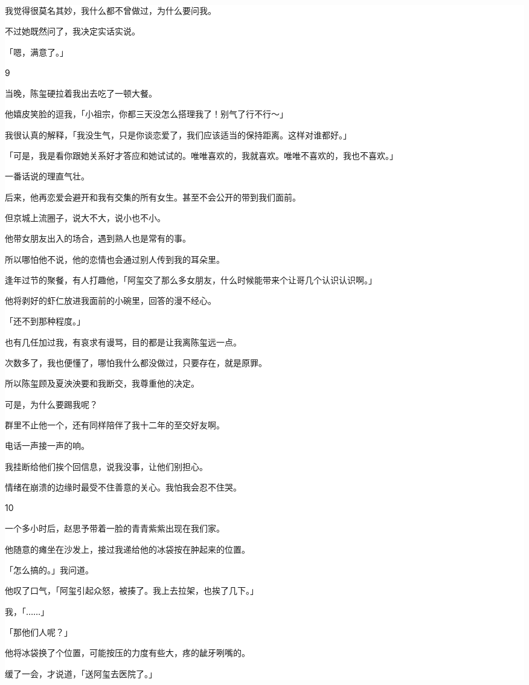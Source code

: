 我觉得很莫名其妙，我什么都不曾做过，为什么要问我。

不过她既然问了，我决定实话实说。

「嗯，满意了。」

9

当晚，陈玺硬拉着我出去吃了一顿大餐。

他嬉皮笑脸的逗我，「小祖宗，你都三天没怎么搭理我了！别气了行不行～」

我很认真的解释，「我没生气，只是你谈恋爱了，我们应该适当的保持距离。这样对谁都好。」

「可是，我是看你跟她关系好才答应和她试试的。唯唯喜欢的，我就喜欢。唯唯不喜欢的，我也不喜欢。」

一番话说的理直气壮。

后来，他再恋爱会避开和我有交集的所有女生。甚至不会公开的带到我们面前。

但京城上流圈子，说大不大，说小也不小。

他带女朋友出入的场合，遇到熟人也是常有的事。

所以哪怕他不说，他的恋情也会通过别人传到我的耳朵里。

逢年过节的聚餐，有人打趣他，「阿玺交了那么多女朋友，什么时候能带来个让哥几个认识认识啊。」

他将剥好的虾仁放进我面前的小碗里，回答的漫不经心。

「还不到那种程度。」

也有几任加过我，有哀求有谩骂，目的都是让我离陈玺远一点。

次数多了，我也便懂了，哪怕我什么都没做过，只要存在，就是原罪。

所以陈玺顾及夏泱泱要和我断交，我尊重他的决定。

可是，为什么要踢我呢？

群里不止他一个，还有同样陪伴了我十二年的至交好友啊。

电话一声接一声的响。

我挂断给他们挨个回信息，说我没事，让他们别担心。

情绪在崩溃的边缘时最受不住善意的关心。我怕我会忍不住哭。

10

一个多小时后，赵思予带着一脸的青青紫紫出现在我们家。

他随意的瘫坐在沙发上，接过我递给他的冰袋按在肿起来的位置。

「怎么搞的。」我问道。

他叹了口气，「阿玺引起众怒，被揍了。我上去拉架，也挨了几下。」

我，「……」

「那他们人呢？」

他将冰袋换了个位置，可能按压的力度有些大，疼的龇牙咧嘴的。

缓了一会，才说道，「送阿玺去医院了。」
